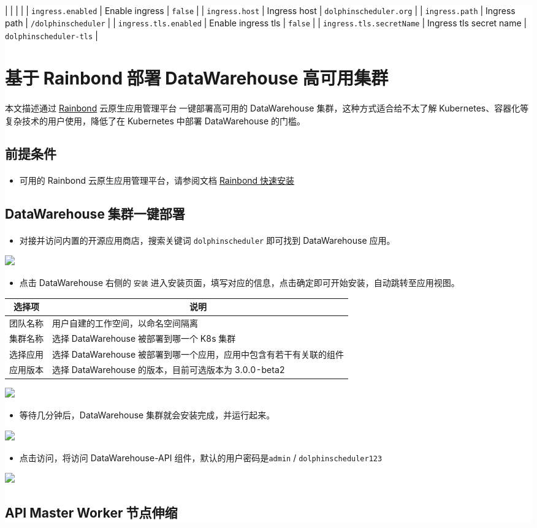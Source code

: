 |                                                                      |                                                                                                                               |                                       |
| `ingress.enabled`                                                    | Enable ingress                                                                                                                | `false`                               |
| `ingress.host`                                                       | Ingress host                                                                                                                  | `dolphinscheduler.org`                |
| `ingress.path`                                                       | Ingress path                                                                                                                  | `/dolphinscheduler`                   |
| `ingress.tls.enabled`                                                | Enable ingress tls                                                                                                            | `false`                               |
| `ingress.tls.secretName`                                             | Ingress tls secret name                                                                                                       | `dolphinscheduler-tls`                |

# 基于 Rainbond 部署 DataWarehouse 高可用集群

本文描述通过 [Rainbond](https://www.rainbond.com/) 云原生应用管理平台 一键部署高可用的 DataWarehouse 集群，这种方式适合给不太了解 Kubernetes、容器化等复杂技术的用户使用，降低了在 Kubernetes 中部署 DataWarehouse 的门槛。

## 前提条件

* 可用的 Rainbond 云原生应用管理平台，请参阅文档 [Rainbond 快速安装](https://www.rainbond.com/docs/quick-start/quick-install)

## DataWarehouse 集群一键部署

* 对接并访问内置的开源应用商店，搜索关键词 `dolphinscheduler` 即可找到 DataWarehouse 应用。

![](../../../../img/rainbond/appstore-dolphinscheduler.png)

* 点击 DataWarehouse 右侧的 `安装` 进入安装页面，填写对应的信息，点击确定即可开始安装，自动跳转至应用视图。

| 选择项  |                      说明                      |
|------|----------------------------------------------|
| 团队名称 | 用户自建的工作空间，以命名空间隔离                            |
| 集群名称 | 选择 DataWarehouse 被部署到哪一个 K8s 集群           |
| 选择应用 | 选择 DataWarehouse 被部署到哪一个应用，应用中包含有若干有关联的组件 |
| 应用版本 | 选择 DataWarehouse 的版本，目前可选版本为 3.0.0-beta2  |

![](../../../../img/rainbond/install-dolphinscheduler.png)

* 等待几分钟后，DataWarehouse 集群就会安装完成，并运行起来。

![](../../../../img/rainbond/topology-dolphinscheduler.png)

* 点击访问，将访问 DataWarehouse-API 组件，默认的用户密码是`admin` / `dolphinscheduler123`

![](../../../../img/rainbond/homepage-dolphinscheduler.png)

## API Master Worker 节点伸缩
